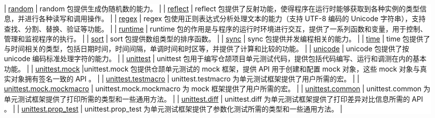 | [random](./random/random_package_overview.md)                        | random 包提供生成伪随机数的能力。 |
| [reflect](./reflect/reflect_package_overview.md)                        | reflect 包提供了反射功能，使得程序在运行时能够获取到各种实例的类型信息，并进行各种读写和调用操作。 |
| [regex](./regex/regex_package_overview.md)                        | regex 包使用正则表达式分析处理文本的能力（支持 UTF-8 编码的 Unicode 字符串），支持查找、分割、替换、验证等功能。 |
| [runtime](./runtime/runtime_package_overview.md)                        | runtime 包的作用是与程序的运行时环境进行交互，提供了一系列函数和变量，用于控制、管理和监视程序的执行。 |
| [sort](./sort/sort_package_overview.md)                        | sort 包提供数组类型的排序函数。 |
| [sync](./sync/sync_package_overview.md)                        | sync 包提供并发编程相关的能力。 |
| [time](./time/time_package_overview.md)                        | time 包提供了与时间相关的类型，包括日期时间，时间间隔，单调时间和时区等，并提供了计算和比较的功能。 |
| [unicode](./unicode/unicode_package_overview.md)                        | unicode 包提供了按 unicode 编码标准处理字符的能力。 |
| [unittest](./unittest/unittest_package_overview.md)                        | unittest 包用于编写仓颉项目单元测试代码，提供包括代码编写、运行和调测在内的基本功能。 |
| [unittest.mock](./unittest_mock/unittest_mock_package_overview.md)                        |unittest.mock 包提供仓颉单元测试的 mock 框架，提供 API 用于创建和配置 mock 对象，这些 mock 对象与真实对象拥有签名一致的 API 。 |
| [unittest.testmacro](./unittest_testmacro/unittest_testmacro_package_overview.md)                        | unittest.testmacro 为单元测试框架提供了用户所需的宏。 |
| [unittest.mock.mockmacro](./unittest_mock_mockmacro/unittest_mock_mockmacro_package_overview.md)                        | unittest.mock.mockmacro 为 mock 框架提供了用户所需的宏。 |
| [unittest.common](./unittest_common/unittest_common_package_overview.md)                        | unittest.common 为单元测试框架提供了打印所需的类型和一些通用方法。 |
| [unittest.diff](./unittest_diff/unittest_diff_package_overview.md)                        | unittest.diff 为单元测试框架提供了打印差异对比信息所需的 API 。 |
| [unittest.prop_test](./unittest_prop_test/unittest_prop_test_package_overview.md)                        | unittest.prop_test 为单元测试框架提供了参数化测试所需的类型和一些通用方法。 |
